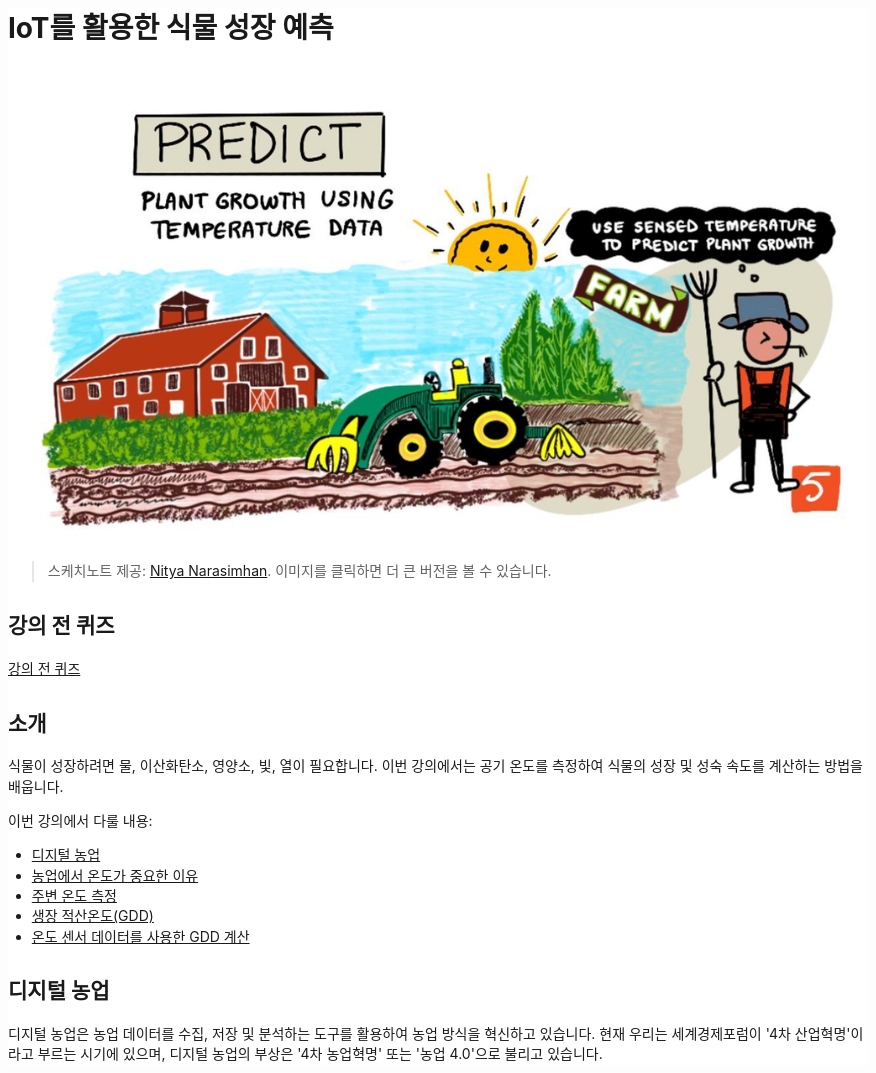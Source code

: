 
# IoT를 활용한 식물 성장 예측

![이 강의의 스케치노트 개요](../../../../../translated_images/lesson-5.42b234299279d263143148b88ab4583861a32ddb03110c6c1120e41bb88b2592.ko.jpg)

> 스케치노트 제공: [Nitya Narasimhan](https://github.com/nitya). 이미지를 클릭하면 더 큰 버전을 볼 수 있습니다.

## 강의 전 퀴즈

[강의 전 퀴즈](https://black-meadow-040d15503.1.azurestaticapps.net/quiz/9)

## 소개

식물이 성장하려면 물, 이산화탄소, 영양소, 빛, 열이 필요합니다. 이번 강의에서는 공기 온도를 측정하여 식물의 성장 및 성숙 속도를 계산하는 방법을 배웁니다.

이번 강의에서 다룰 내용:

* [디지털 농업](../../../../../2-farm/lessons/1-predict-plant-growth)
* [농업에서 온도가 중요한 이유](../../../../../2-farm/lessons/1-predict-plant-growth)
* [주변 온도 측정](../../../../../2-farm/lessons/1-predict-plant-growth)
* [생장 적산온도(GDD)](../../../../../2-farm/lessons/1-predict-plant-growth)
* [온도 센서 데이터를 사용한 GDD 계산](../../../../../2-farm/lessons/1-predict-plant-growth)

## 디지털 농업

디지털 농업은 농업 데이터를 수집, 저장 및 분석하는 도구를 활용하여 농업 방식을 혁신하고 있습니다. 현재 우리는 세계경제포럼이 '4차 산업혁명'이라고 부르는 시기에 있으며, 디지털 농업의 부상은 '4차 농업혁명' 또는 '농업 4.0'으로 불리고 있습니다.
